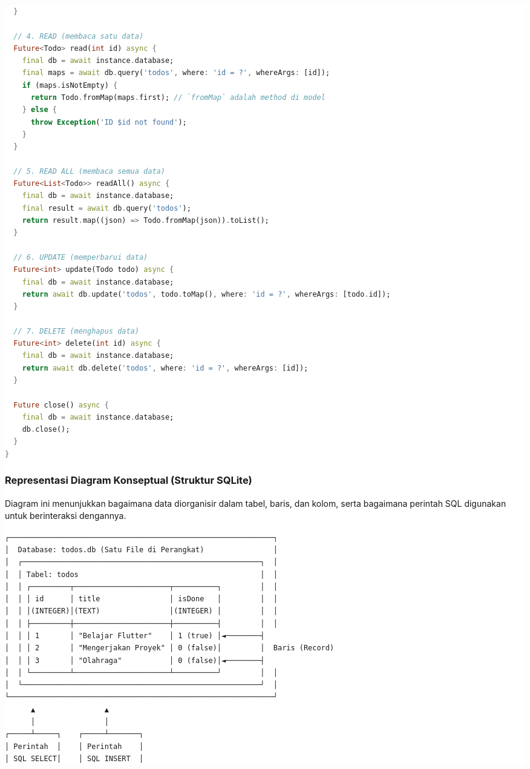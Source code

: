 ```dart
  }

  // 4. READ (membaca satu data)
  Future<Todo> read(int id) async {
    final db = await instance.database;
    final maps = await db.query('todos', where: 'id = ?', whereArgs: [id]);
    if (maps.isNotEmpty) {
      return Todo.fromMap(maps.first); // `fromMap` adalah method di model
    } else {
      throw Exception('ID $id not found');
    }
  }

  // 5. READ ALL (membaca semua data)
  Future<List<Todo>> readAll() async {
    final db = await instance.database;
    final result = await db.query('todos');
    return result.map((json) => Todo.fromMap(json)).toList();
  }

  // 6. UPDATE (memperbarui data)
  Future<int> update(Todo todo) async {
    final db = await instance.database;
    return await db.update('todos', todo.toMap(), where: 'id = ?', whereArgs: [todo.id]);
  }

  // 7. DELETE (menghapus data)
  Future<int> delete(int id) async {
    final db = await instance.database;
    return await db.delete('todos', where: 'id = ?', whereArgs: [id]);
  }

  Future close() async {
    final db = await instance.database;
    db.close();
  }
}
```

### **Representasi Diagram Konseptual (Struktur SQLite)**

Diagram ini menunjukkan bagaimana data diorganisir dalam tabel, baris, dan kolom, serta bagaimana perintah SQL digunakan untuk berinteraksi dengannya.

```
┌─────────────────────────────────────────────────────────────┐
│  Database: todos.db (Satu File di Perangkat)                │
│  ┌───────────────────────────────────────────────────────┐  │
│  │ Tabel: todos                                          │  │
│  │ ┌─────────┬──────────────────────┬──────────┐         │  │
│  │ │ id      │ title                │ isDone   │         │  │
│  │ │(INTEGER)│(TEXT)                │(INTEGER) │         │  │
│  │ ├─────────┼──────────────────────┼──────────┤         │  │
│  │ │ 1       │ "Belajar Flutter"    │ 1 (true) │◄────────┤
│  │ │ 2       │ "Mengerjakan Proyek" │ 0 (false)│         │  Baris (Record)
│  │ │ 3       │ "Olahraga"           │ 0 (false)│◄────────┤
│  │ └─────────┴──────────────────────┴──────────┘         │  │
│  └───────────────────────────────────────────────────────┘  │
└─────────────────────────────────────────────────────────────┘
      ▲                ▲
      │                │
┌─────┴─────┐    ┌─────┴───────┐
│ Perintah  │    │ Perintah    │
│ SQL SELECT│    │ SQL INSERT  │
```

[domain]: ../../../../../../README.md
[kurikulum]: ../../../../README.md
[sebelumnya]: ../bagian-5/README.md
[selanjutnya]: ../bagian-7/README.md
[fase6]: ../../flash/bagian-6/README.md
[0]: ../../README.md
[1]: ../
[2]: ../
[3]: ../
[4]: ../
[5]: ../
[6]: ../
[7]: ../
[8]: ../
[9]: ../
[10]: ../
[11]: ../
[12]: ../
[13]: ../
[14]: ../
[15]: ../
[16]: ../
[17]: ../
[18]: ../